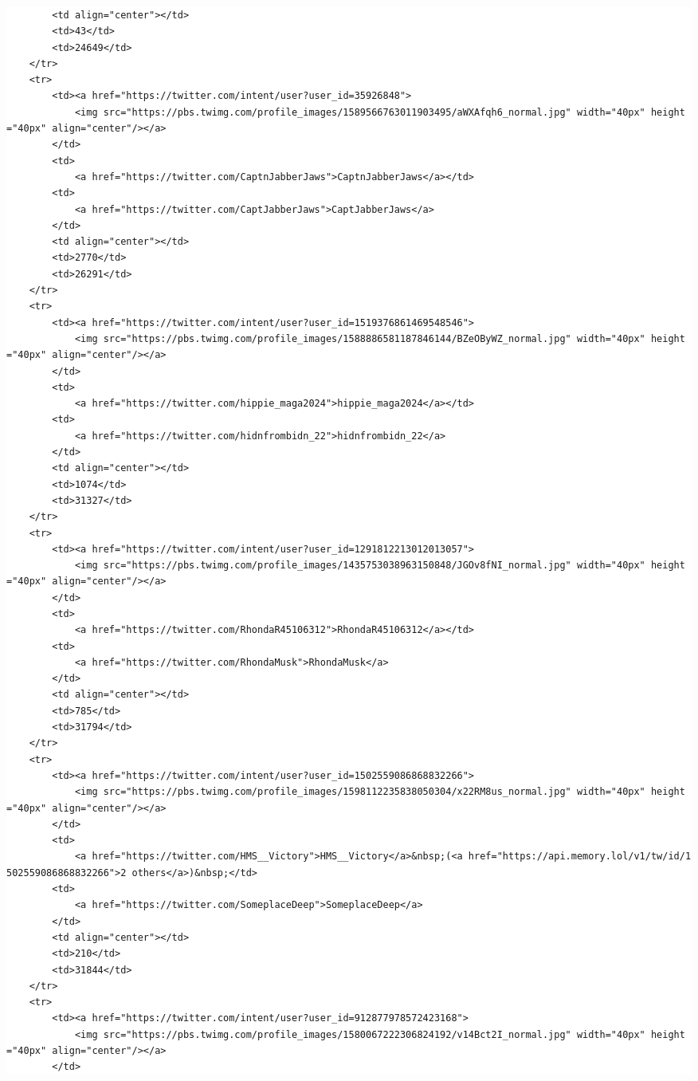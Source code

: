             <td align="center"></td>
            <td>43</td>
            <td>24649</td>
        </tr>
        <tr>
            <td><a href="https://twitter.com/intent/user?user_id=35926848">
                <img src="https://pbs.twimg.com/profile_images/1589566763011903495/aWXAfqh6_normal.jpg" width="40px" height="40px" align="center"/></a>
            </td>
            <td>
                <a href="https://twitter.com/CaptnJabberJaws">CaptnJabberJaws</a></td>
            <td>
                <a href="https://twitter.com/CaptJabberJaws">CaptJabberJaws</a>
            </td>
            <td align="center"></td>
            <td>2770</td>
            <td>26291</td>
        </tr>
        <tr>
            <td><a href="https://twitter.com/intent/user?user_id=1519376861469548546">
                <img src="https://pbs.twimg.com/profile_images/1588886581187846144/BZeOByWZ_normal.jpg" width="40px" height="40px" align="center"/></a>
            </td>
            <td>
                <a href="https://twitter.com/hippie_maga2024">hippie_maga2024</a></td>
            <td>
                <a href="https://twitter.com/hidnfrombidn_22">hidnfrombidn_22</a>
            </td>
            <td align="center"></td>
            <td>1074</td>
            <td>31327</td>
        </tr>
        <tr>
            <td><a href="https://twitter.com/intent/user?user_id=1291812213012013057">
                <img src="https://pbs.twimg.com/profile_images/1435753038963150848/JGOv8fNI_normal.jpg" width="40px" height="40px" align="center"/></a>
            </td>
            <td>
                <a href="https://twitter.com/RhondaR45106312">RhondaR45106312</a></td>
            <td>
                <a href="https://twitter.com/RhondaMusk">RhondaMusk</a>
            </td>
            <td align="center"></td>
            <td>785</td>
            <td>31794</td>
        </tr>
        <tr>
            <td><a href="https://twitter.com/intent/user?user_id=1502559086868832266">
                <img src="https://pbs.twimg.com/profile_images/1598112235838050304/x22RM8us_normal.jpg" width="40px" height="40px" align="center"/></a>
            </td>
            <td>
                <a href="https://twitter.com/HMS__Victory">HMS__Victory</a>&nbsp;(<a href="https://api.memory.lol/v1/tw/id/1502559086868832266">2 others</a>)&nbsp;</td>
            <td>
                <a href="https://twitter.com/SomeplaceDeep">SomeplaceDeep</a>
            </td>
            <td align="center"></td>
            <td>210</td>
            <td>31844</td>
        </tr>
        <tr>
            <td><a href="https://twitter.com/intent/user?user_id=912877978572423168">
                <img src="https://pbs.twimg.com/profile_images/1580067222306824192/v14Bct2I_normal.jpg" width="40px" height="40px" align="center"/></a>
            </td>